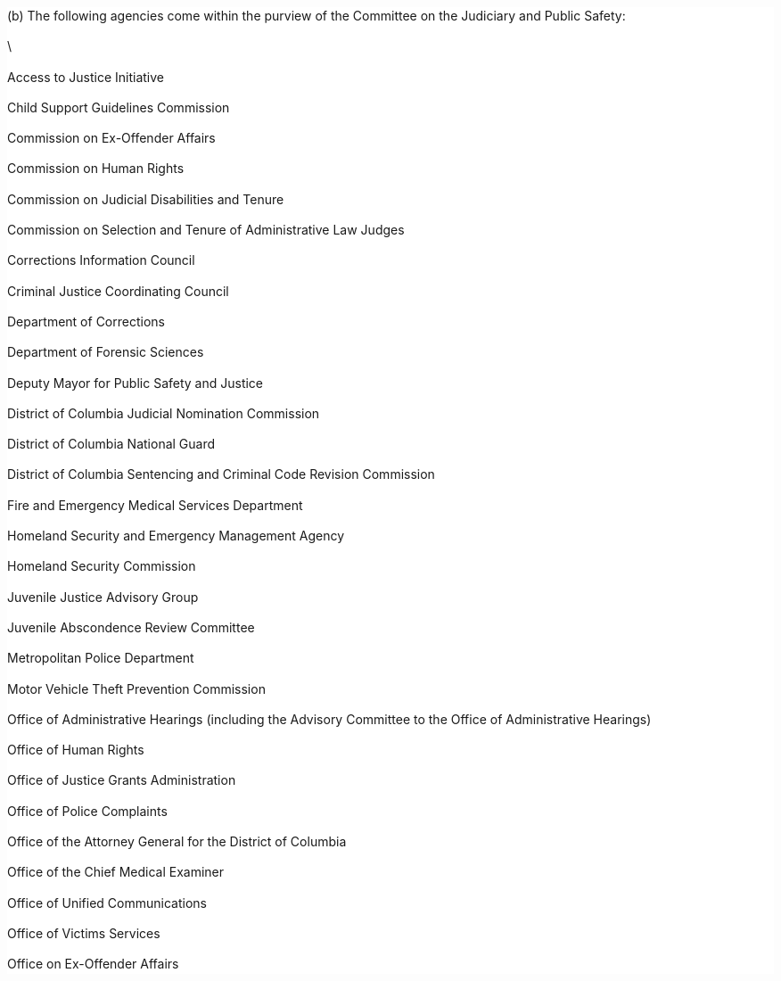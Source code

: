 ​(b) The following agencies come within the purview of the Committee on
the Judiciary and Public Safety:

\

Access to Justice Initiative

Child Support Guidelines Commission

Commission on Ex-Offender Affairs

Commission on Human Rights

Commission on Judicial Disabilities and Tenure

Commission on Selection and Tenure of Administrative Law Judges

Corrections Information Council

Criminal Justice Coordinating Council

Department of Corrections

Department of Forensic Sciences

Deputy Mayor for Public Safety and Justice

District of Columbia Judicial Nomination Commission

District of Columbia National Guard

District of Columbia Sentencing and Criminal Code Revision Commission

Fire and Emergency Medical Services Department

Homeland Security and Emergency Management Agency

Homeland Security Commission

Juvenile Justice Advisory Group

Juvenile Abscondence Review Committee

Metropolitan Police Department

Motor Vehicle Theft Prevention Commission

Office of Administrative Hearings (including the Advisory Committee to
the Office of Administrative Hearings)

Office of Human Rights

Office of Justice Grants Administration

Office of Police Complaints

Office of the Attorney General for the District of Columbia

Office of the Chief Medical Examiner

Office of Unified Communications

Office of Victims Services

Office on Ex-Offender Affairs
